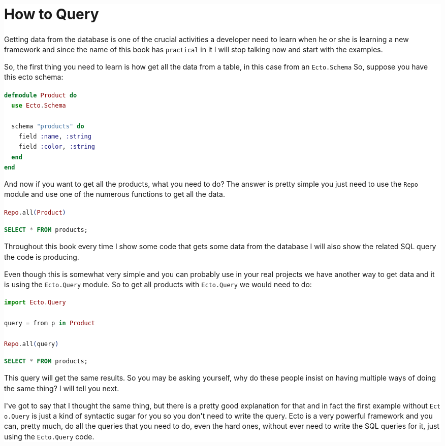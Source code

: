 # How to Query

Getting data from the database is one of the crucial activities a developer need to learn when he or she is learning a new framework and since the name of this book has `practical` in it I will stop talking now and start with the examples.

So, the first thing you need to learn is how get all the data from a table, in this case from an `Ecto.Schema` 
So, suppose you have this ecto schema:

```elixir
defmodule Product do
  use Ecto.Schema
  
  schema "products" do
    field :name, :string
    field :color, :string
  end
end
```

And now if you want to get all the products, what you need to do? The answer is pretty simple you just need to use the `Repo` module and use one of the numerous functions to get all the data.

```elixir
Repo.all(Product)
```
```sql
SELECT * FROM products;
```

Throughout this book every time I show some code that gets some data from the database I will also show the related SQL query the code is producing.

Even though this is somewhat very simple and you can probably use in your real projects we have another way to get data and it is using the `Ecto.Query` module. So to get all products with `Ecto.Query` we would need to do:

```elixir
import Ecto.Query

query = from p in Product

Repo.all(query)
```
```sql
SELECT * FROM products;
```

This query will get the same results. So you may be asking yourself, why do these people insist on having multiple ways of doing the same thing? I will tell you next. 

I've got to say that I thought the same thing, but there is a pretty good explanation for that and in fact the first example without `Ecto.Query` is just a kind of syntactic sugar for you so you don't need to write the query.
Ecto is a very powerful framework and you can, pretty much, do all the queries that you need to do, even the hard ones, without ever need to write the SQL queries for it, just using the `Ecto.Query` code.
